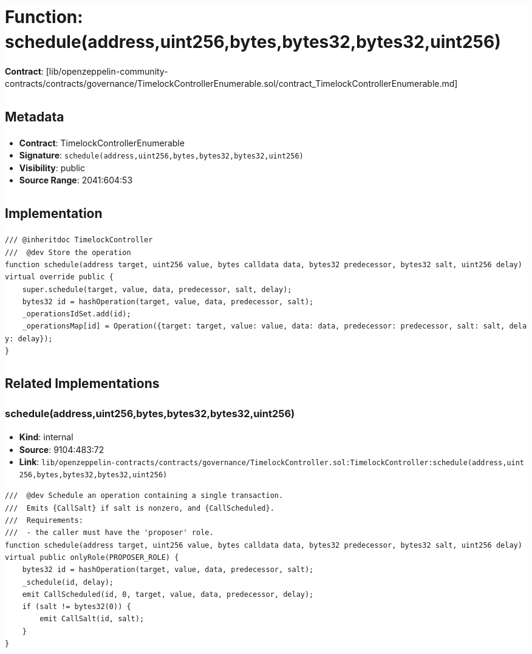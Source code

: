 # Function: schedule(address,uint256,bytes,bytes32,bytes32,uint256)

**Contract**: [lib/openzeppelin-community-contracts/contracts/governance/TimelockControllerEnumerable.sol/contract_TimelockControllerEnumerable.md]

## Metadata

- **Contract**: TimelockControllerEnumerable
- **Signature**: `schedule(address,uint256,bytes,bytes32,bytes32,uint256)`
- **Visibility**: public
- **Source Range**: 2041:604:53

## Implementation

```solidity
/// @inheritdoc TimelockController
///  @dev Store the operation
function schedule(address target, uint256 value, bytes calldata data, bytes32 predecessor, bytes32 salt, uint256 delay) virtual override public {
    super.schedule(target, value, data, predecessor, salt, delay);
    bytes32 id = hashOperation(target, value, data, predecessor, salt);
    _operationsIdSet.add(id);
    _operationsMap[id] = Operation({target: target, value: value, data: data, predecessor: predecessor, salt: salt, delay: delay});
}
```

## Related Implementations

### schedule(address,uint256,bytes,bytes32,bytes32,uint256)

- **Kind**: internal
- **Source**: 9104:483:72
- **Link**: `lib/openzeppelin-contracts/contracts/governance/TimelockController.sol:TimelockController:schedule(address,uint256,bytes,bytes32,bytes32,uint256)`

```solidity
///  @dev Schedule an operation containing a single transaction.
///  Emits {CallSalt} if salt is nonzero, and {CallScheduled}.
///  Requirements:
///  - the caller must have the 'proposer' role.
function schedule(address target, uint256 value, bytes calldata data, bytes32 predecessor, bytes32 salt, uint256 delay) virtual public onlyRole(PROPOSER_ROLE) {
    bytes32 id = hashOperation(target, value, data, predecessor, salt);
    _schedule(id, delay);
    emit CallScheduled(id, 0, target, value, data, predecessor, delay);
    if (salt != bytes32(0)) {
        emit CallSalt(id, salt);
    }
}
```
